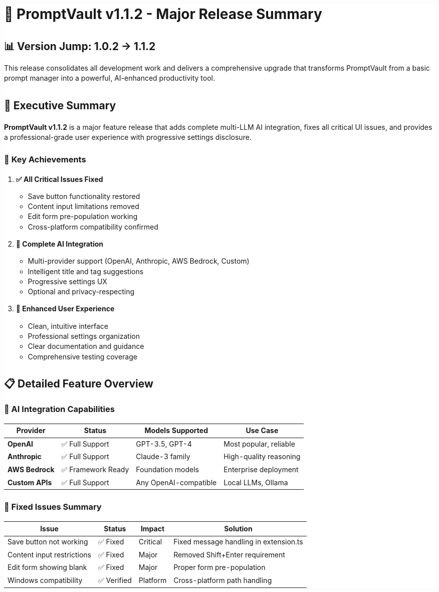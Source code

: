 # 🎉 PromptVault v1.1.2 - Major Release Summary

## 📊 Version Jump: 1.0.2 → 1.1.2

This release consolidates all development work and delivers a comprehensive upgrade that transforms PromptVault from a basic prompt manager into a powerful, AI-enhanced productivity tool.

## 🎯 Executive Summary

**PromptVault v1.1.2** is a major feature release that adds complete multi-LLM AI integration, fixes all critical UI issues, and provides a professional-grade user experience with progressive settings disclosure.

### 🚀 **Key Achievements**

1. **✅ All Critical Issues Fixed**
   - Save button functionality restored
   - Content input limitations removed  
   - Edit form pre-population working
   - Cross-platform compatibility confirmed

2. **🤖 Complete AI Integration**
   - Multi-provider support (OpenAI, Anthropic, AWS Bedrock, Custom)
   - Intelligent title and tag suggestions
   - Progressive settings UX
   - Optional and privacy-respecting

3. **🎨 Enhanced User Experience**
   - Clean, intuitive interface
   - Professional settings organization
   - Clear documentation and guidance
   - Comprehensive testing coverage

## 📋 Detailed Feature Overview

### 🤖 AI Integration Capabilities

| Provider | Status | Models Supported | Use Case |
|----------|--------|------------------|----------|
| **OpenAI** | ✅ Full Support | GPT-3.5, GPT-4 | Most popular, reliable |
| **Anthropic** | ✅ Full Support | Claude-3 family | High-quality reasoning |
| **AWS Bedrock** | ✅ Framework Ready | Foundation models | Enterprise deployment |
| **Custom APIs** | ✅ Full Support | Any OpenAI-compatible | Local LLMs, Ollama |

### 🔧 Fixed Issues Summary

| Issue | Status | Impact | Solution |
|-------|--------|--------|---------|
| Save button not working | ✅ Fixed | Critical | Fixed message handling in extension.ts |
| Content input restrictions | ✅ Fixed | Major | Removed Shift+Enter requirement |
| Edit form showing blank | ✅ Fixed | Major | Proper form pre-population |
| Windows compatibility | ✅ Verified | Platform | Cross-platform path handling |
